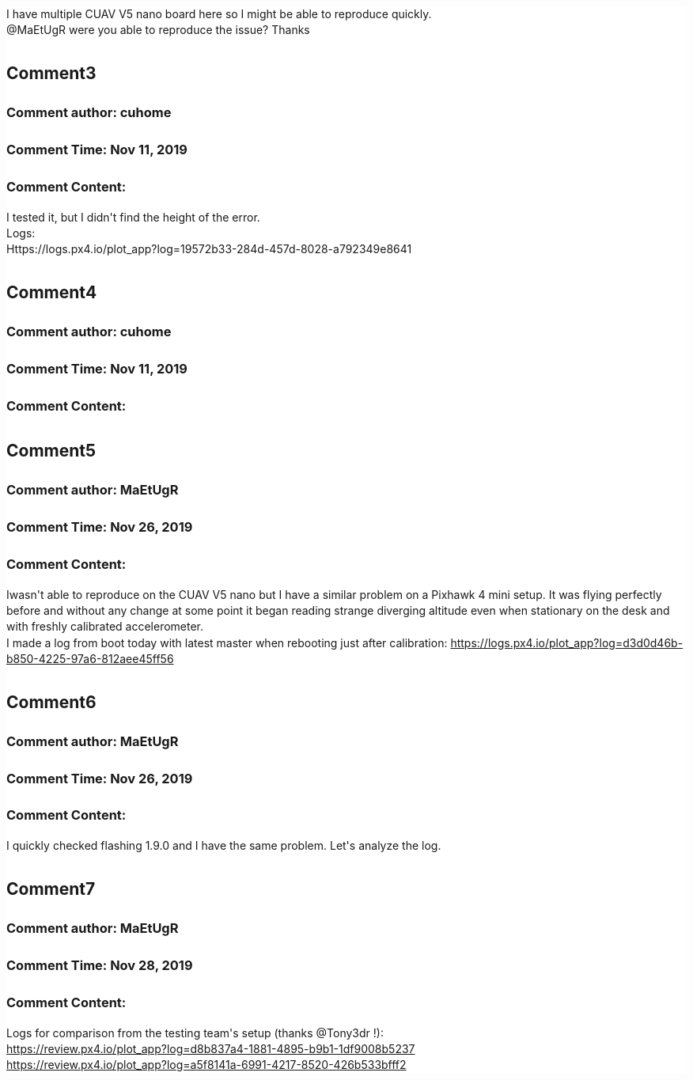 I have multiple CUAV V5 nano board here so I might be able to reproduce quickly.      
@MaEtUgR were you able to reproduce the issue? Thanks    

## Comment3
### Comment author: cuhome
### Comment Time: Nov 11, 2019
### Comment Content:   
I tested it, but I didn't find the height of the error.    
Logs:    
Https://logs.px4.io/plot_app?log=19572b33-284d-457d-8028-a792349e8641  

## Comment4
### Comment author: cuhome
### Comment Time: Nov 11, 2019
### Comment Content:   
    

## Comment5
### Comment author: MaEtUgR
### Comment Time: Nov 26, 2019
### Comment Content:   
Iwasn't able to reproduce on the CUAV V5 nano but I have a similar problem on a Pixhawk 4 mini setup. It was flying perfectly before and without any change at some point it began reading strange diverging altitude even when stationary on the desk and with freshly calibrated accelerometer.  
I made a log from boot today with latest master when rebooting just after calibration: https://logs.px4.io/plot_app?log=d3d0d46b-b850-4225-97a6-812aee45ff56  

## Comment6
### Comment author: MaEtUgR
### Comment Time: Nov 26, 2019
### Comment Content:   
I quickly checked flashing 1.9.0 and I have the same problem. Let's analyze the log.  

## Comment7
### Comment author: MaEtUgR
### Comment Time: Nov 28, 2019
### Comment Content:   
Logs for comparison from the testing team's setup (thanks @Tony3dr !):    
https://review.px4.io/plot_app?log=d8b837a4-1881-4895-b9b1-1df9008b5237    
https://review.px4.io/plot_app?log=a5f8141a-6991-4217-8520-426b533bfff2  
